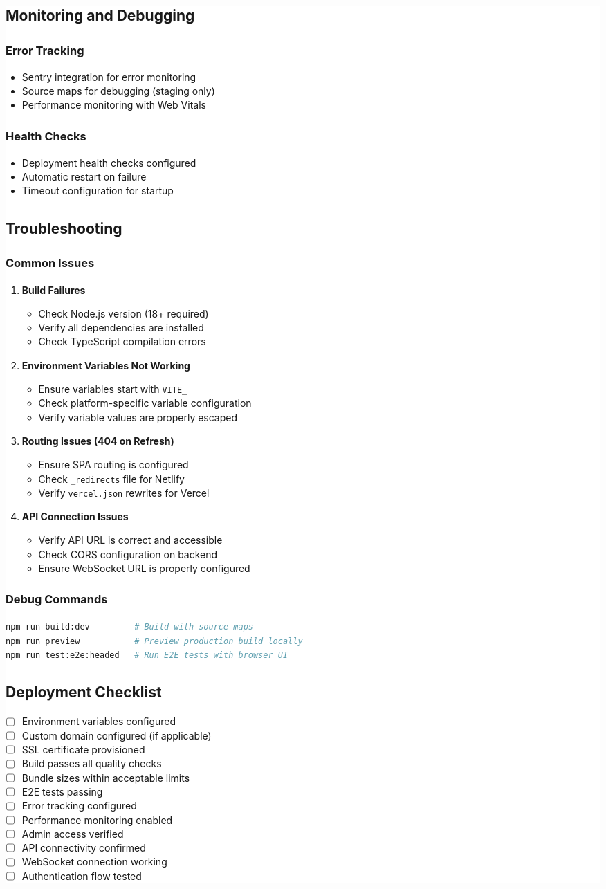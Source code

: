 ## Monitoring and Debugging

### Error Tracking
- Sentry integration for error monitoring
- Source maps for debugging (staging only)
- Performance monitoring with Web Vitals

### Health Checks
- Deployment health checks configured
- Automatic restart on failure
- Timeout configuration for startup

## Troubleshooting

### Common Issues

1. **Build Failures**
   - Check Node.js version (18+ required)
   - Verify all dependencies are installed
   - Check TypeScript compilation errors

2. **Environment Variables Not Working**
   - Ensure variables start with `VITE_`
   - Check platform-specific variable configuration
   - Verify variable values are properly escaped

3. **Routing Issues (404 on Refresh)**
   - Ensure SPA routing is configured
   - Check `_redirects` file for Netlify
   - Verify `vercel.json` rewrites for Vercel

4. **API Connection Issues**
   - Verify API URL is correct and accessible
   - Check CORS configuration on backend
   - Ensure WebSocket URL is properly configured

### Debug Commands
```bash
npm run build:dev         # Build with source maps
npm run preview           # Preview production build locally
npm run test:e2e:headed   # Run E2E tests with browser UI
```

## Deployment Checklist

- [ ] Environment variables configured
- [ ] Custom domain configured (if applicable)
- [ ] SSL certificate provisioned
- [ ] Build passes all quality checks
- [ ] Bundle sizes within acceptable limits
- [ ] E2E tests passing
- [ ] Error tracking configured
- [ ] Performance monitoring enabled
- [ ] Admin access verified
- [ ] API connectivity confirmed
- [ ] WebSocket connection working
- [ ] Authentication flow tested
